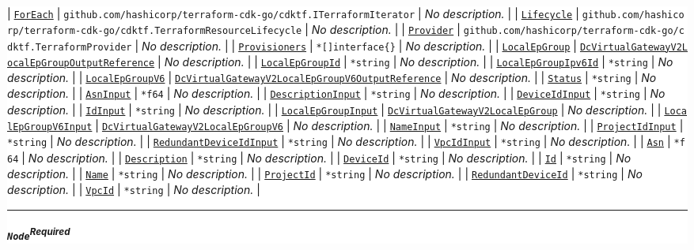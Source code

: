 | <code><a href="#@cdktf/provider-opentelekomcloud.dcVirtualGatewayV2.DcVirtualGatewayV2.property.forEach">ForEach</a></code> | <code>github.com/hashicorp/terraform-cdk-go/cdktf.ITerraformIterator</code> | *No description.* |
| <code><a href="#@cdktf/provider-opentelekomcloud.dcVirtualGatewayV2.DcVirtualGatewayV2.property.lifecycle">Lifecycle</a></code> | <code>github.com/hashicorp/terraform-cdk-go/cdktf.TerraformResourceLifecycle</code> | *No description.* |
| <code><a href="#@cdktf/provider-opentelekomcloud.dcVirtualGatewayV2.DcVirtualGatewayV2.property.provider">Provider</a></code> | <code>github.com/hashicorp/terraform-cdk-go/cdktf.TerraformProvider</code> | *No description.* |
| <code><a href="#@cdktf/provider-opentelekomcloud.dcVirtualGatewayV2.DcVirtualGatewayV2.property.provisioners">Provisioners</a></code> | <code>*[]interface{}</code> | *No description.* |
| <code><a href="#@cdktf/provider-opentelekomcloud.dcVirtualGatewayV2.DcVirtualGatewayV2.property.localEpGroup">LocalEpGroup</a></code> | <code><a href="#@cdktf/provider-opentelekomcloud.dcVirtualGatewayV2.DcVirtualGatewayV2LocalEpGroupOutputReference">DcVirtualGatewayV2LocalEpGroupOutputReference</a></code> | *No description.* |
| <code><a href="#@cdktf/provider-opentelekomcloud.dcVirtualGatewayV2.DcVirtualGatewayV2.property.localEpGroupId">LocalEpGroupId</a></code> | <code>*string</code> | *No description.* |
| <code><a href="#@cdktf/provider-opentelekomcloud.dcVirtualGatewayV2.DcVirtualGatewayV2.property.localEpGroupIpv6Id">LocalEpGroupIpv6Id</a></code> | <code>*string</code> | *No description.* |
| <code><a href="#@cdktf/provider-opentelekomcloud.dcVirtualGatewayV2.DcVirtualGatewayV2.property.localEpGroupV6">LocalEpGroupV6</a></code> | <code><a href="#@cdktf/provider-opentelekomcloud.dcVirtualGatewayV2.DcVirtualGatewayV2LocalEpGroupV6OutputReference">DcVirtualGatewayV2LocalEpGroupV6OutputReference</a></code> | *No description.* |
| <code><a href="#@cdktf/provider-opentelekomcloud.dcVirtualGatewayV2.DcVirtualGatewayV2.property.status">Status</a></code> | <code>*string</code> | *No description.* |
| <code><a href="#@cdktf/provider-opentelekomcloud.dcVirtualGatewayV2.DcVirtualGatewayV2.property.asnInput">AsnInput</a></code> | <code>*f64</code> | *No description.* |
| <code><a href="#@cdktf/provider-opentelekomcloud.dcVirtualGatewayV2.DcVirtualGatewayV2.property.descriptionInput">DescriptionInput</a></code> | <code>*string</code> | *No description.* |
| <code><a href="#@cdktf/provider-opentelekomcloud.dcVirtualGatewayV2.DcVirtualGatewayV2.property.deviceIdInput">DeviceIdInput</a></code> | <code>*string</code> | *No description.* |
| <code><a href="#@cdktf/provider-opentelekomcloud.dcVirtualGatewayV2.DcVirtualGatewayV2.property.idInput">IdInput</a></code> | <code>*string</code> | *No description.* |
| <code><a href="#@cdktf/provider-opentelekomcloud.dcVirtualGatewayV2.DcVirtualGatewayV2.property.localEpGroupInput">LocalEpGroupInput</a></code> | <code><a href="#@cdktf/provider-opentelekomcloud.dcVirtualGatewayV2.DcVirtualGatewayV2LocalEpGroup">DcVirtualGatewayV2LocalEpGroup</a></code> | *No description.* |
| <code><a href="#@cdktf/provider-opentelekomcloud.dcVirtualGatewayV2.DcVirtualGatewayV2.property.localEpGroupV6Input">LocalEpGroupV6Input</a></code> | <code><a href="#@cdktf/provider-opentelekomcloud.dcVirtualGatewayV2.DcVirtualGatewayV2LocalEpGroupV6">DcVirtualGatewayV2LocalEpGroupV6</a></code> | *No description.* |
| <code><a href="#@cdktf/provider-opentelekomcloud.dcVirtualGatewayV2.DcVirtualGatewayV2.property.nameInput">NameInput</a></code> | <code>*string</code> | *No description.* |
| <code><a href="#@cdktf/provider-opentelekomcloud.dcVirtualGatewayV2.DcVirtualGatewayV2.property.projectIdInput">ProjectIdInput</a></code> | <code>*string</code> | *No description.* |
| <code><a href="#@cdktf/provider-opentelekomcloud.dcVirtualGatewayV2.DcVirtualGatewayV2.property.redundantDeviceIdInput">RedundantDeviceIdInput</a></code> | <code>*string</code> | *No description.* |
| <code><a href="#@cdktf/provider-opentelekomcloud.dcVirtualGatewayV2.DcVirtualGatewayV2.property.vpcIdInput">VpcIdInput</a></code> | <code>*string</code> | *No description.* |
| <code><a href="#@cdktf/provider-opentelekomcloud.dcVirtualGatewayV2.DcVirtualGatewayV2.property.asn">Asn</a></code> | <code>*f64</code> | *No description.* |
| <code><a href="#@cdktf/provider-opentelekomcloud.dcVirtualGatewayV2.DcVirtualGatewayV2.property.description">Description</a></code> | <code>*string</code> | *No description.* |
| <code><a href="#@cdktf/provider-opentelekomcloud.dcVirtualGatewayV2.DcVirtualGatewayV2.property.deviceId">DeviceId</a></code> | <code>*string</code> | *No description.* |
| <code><a href="#@cdktf/provider-opentelekomcloud.dcVirtualGatewayV2.DcVirtualGatewayV2.property.id">Id</a></code> | <code>*string</code> | *No description.* |
| <code><a href="#@cdktf/provider-opentelekomcloud.dcVirtualGatewayV2.DcVirtualGatewayV2.property.name">Name</a></code> | <code>*string</code> | *No description.* |
| <code><a href="#@cdktf/provider-opentelekomcloud.dcVirtualGatewayV2.DcVirtualGatewayV2.property.projectId">ProjectId</a></code> | <code>*string</code> | *No description.* |
| <code><a href="#@cdktf/provider-opentelekomcloud.dcVirtualGatewayV2.DcVirtualGatewayV2.property.redundantDeviceId">RedundantDeviceId</a></code> | <code>*string</code> | *No description.* |
| <code><a href="#@cdktf/provider-opentelekomcloud.dcVirtualGatewayV2.DcVirtualGatewayV2.property.vpcId">VpcId</a></code> | <code>*string</code> | *No description.* |

---

##### `Node`<sup>Required</sup> <a name="Node" id="@cdktf/provider-opentelekomcloud.dcVirtualGatewayV2.DcVirtualGatewayV2.property.node"></a>
